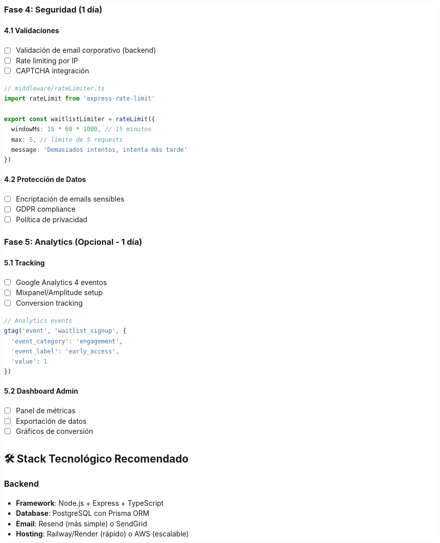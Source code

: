 ### Fase 4: Seguridad (1 día)

#### 4.1 Validaciones
- [ ] Validación de email corporativo (backend)
- [ ] Rate limiting por IP
- [ ] CAPTCHA integración

```typescript
// middleware/rateLimiter.ts
import rateLimit from 'express-rate-limit'

export const waitlistLimiter = rateLimit({
  windowMs: 15 * 60 * 1000, // 15 minutos
  max: 5, // límite de 5 requests
  message: 'Demasiados intentos, intenta más tarde'
})
```

#### 4.2 Protección de Datos
- [ ] Encriptación de emails sensibles
- [ ] GDPR compliance
- [ ] Política de privacidad

### Fase 5: Analytics (Opcional - 1 día)

#### 5.1 Tracking
- [ ] Google Analytics 4 eventos
- [ ] Mixpanel/Amplitude setup
- [ ] Conversion tracking

```javascript
// Analytics events
gtag('event', 'waitlist_signup', {
  'event_category': 'engagement',
  'event_label': 'early_access',
  'value': 1
})
```

#### 5.2 Dashboard Admin
- [ ] Panel de métricas
- [ ] Exportación de datos
- [ ] Gráficos de conversión

## 🛠️ Stack Tecnológico Recomendado

### Backend
- **Framework**: Node.js + Express + TypeScript
- **Database**: PostgreSQL con Prisma ORM
- **Email**: Resend (más simple) o SendGrid
- **Hosting**: Railway/Render (rápido) o AWS (escalable)
